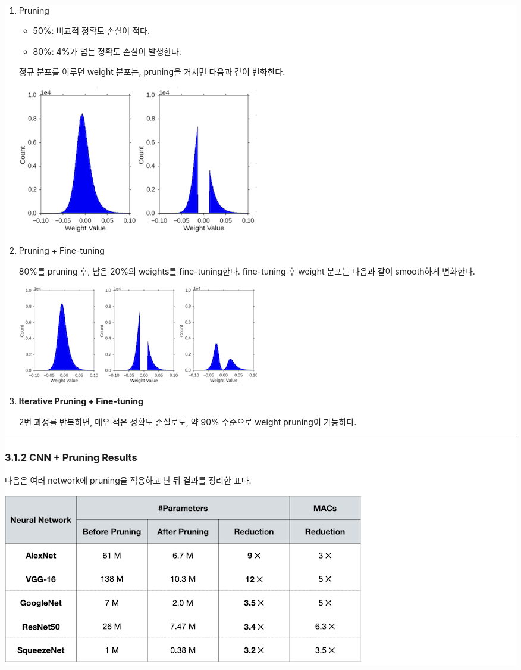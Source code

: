 1. Pruning

    - 50%: 비교적 정확도 손실이 적다.

    - 80%: 4%가 넘는 정확도 손실이 발생한다.
    
    정규 분포를 이루던 weight 분포는, pruning을 거치면 다음과 같이 변화한다.

    ![pruning parameters 1](images/pruning_parameters.png)

2. Pruning + Fine-tuning

    80%를 pruning 후, 남은 20%의 weights를 fine-tuning한다. fine-tuning 후 weight 분포는 다음과 같이 smooth하게 변화한다.

    ![fine tuning parameters](images/fine_tuning_parameters.png)

3. **Iterative Pruning + Fine-tuning**

    2번 과정를 반복하면, 매우 적은 정확도 손실로도, 약 90% 수준으로 weight pruning이 가능하다.

---

### 3.1.2 CNN + Pruning Results

다음은 여러 network에 pruning을 적용하고 난 뒤 결과를 정리한 표다.

![weight pruning results](images/weight_pruning_result.png)
